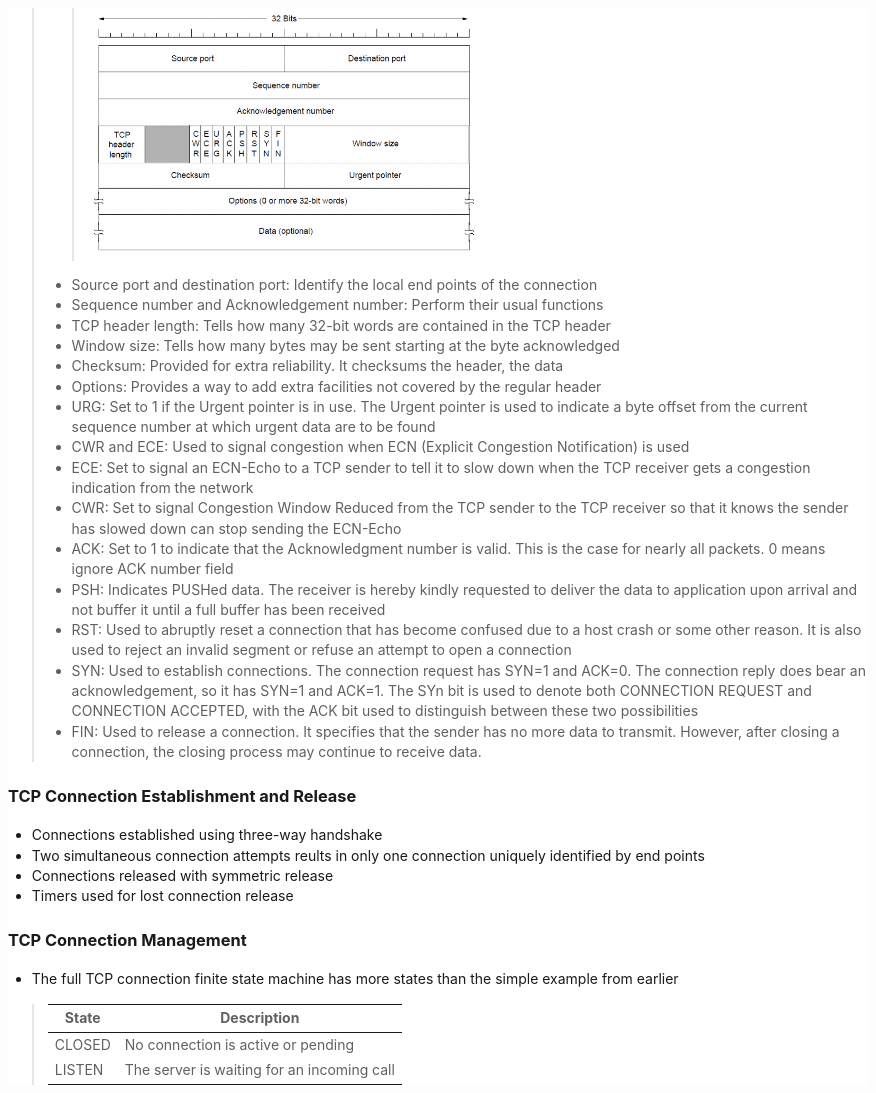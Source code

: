 >> <img src='TCP_Header.png' width=50%>
> * Source port and destination port: Identify the local end points of the connection
> * Sequence number and Acknowledgement number: Perform their usual functions
> * TCP header length: Tells how many 32-bit words are contained in the TCP header
> * Window size: Tells how many bytes may be sent starting at the byte acknowledged
> * Checksum: Provided for extra reliability. It checksums the header, the data
> * Options: Provides a way to add extra facilities not covered by the regular header
> * URG: Set to 1 if the Urgent pointer is in use. The Urgent pointer is used to indicate a byte offset from the current sequence number at which urgent data are to be found
> * CWR and ECE: Used to signal congestion when ECN (Explicit Congestion Notification) is used
> * ECE: Set to signal an ECN-Echo to a TCP sender to tell it to slow down when the TCP receiver gets a congestion indication from the network
> * CWR: Set to signal Congestion Window Reduced from the TCP sender to the TCP receiver so that it knows the sender has slowed down can stop sending the ECN-Echo
> * ACK: Set to 1 to indicate that the Acknowledgment number is valid. This is the case for nearly all packets. 0 means ignore ACK number field
> * PSH: Indicates PUSHed data. The receiver is hereby kindly requested to deliver the data to application upon arrival and not buffer it until a full buffer has been received
> * RST: Used to abruptly reset a connection that has become confused due to a host crash or some other reason. It is also used to reject an invalid segment or refuse an attempt to open a connection
> * SYN: Used to establish connections. The connection request has SYN=1 and ACK=0. The connection reply does bear an acknowledgement, so it has SYN=1 and ACK=1. The SYn bit is used to denote both CONNECTION REQUEST and CONNECTION ACCEPTED, with the ACK bit used to distinguish between these two possibilities
> * FIN: Used to release a connection. It specifies that the sender has no more data to transmit. However, after closing a connection, the closing process may continue to receive data. 
### TCP Connection Establishment and Release
* Connections established using three-way handshake
* Two simultaneous connection attempts reults in only one connection uniquely identified by end points
* Connections released with symmetric release
* Timers used for lost connection release
### TCP Connection Management
* The full TCP connection finite state machine has more states than the simple example from earlier
>|State|Description|
>|----|----|
>|CLOSED|No connection is active or pending|
>|LISTEN|The server is waiting for an incoming call|